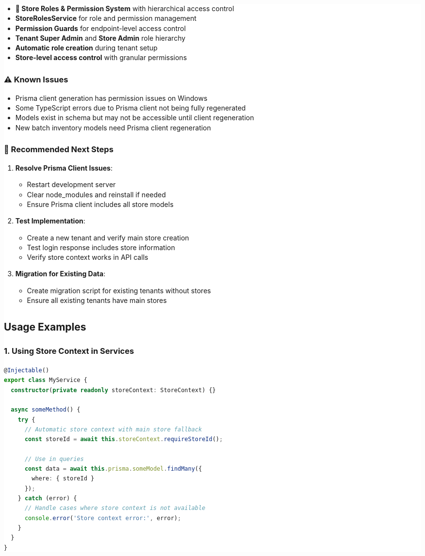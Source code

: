 - **🔐 Store Roles & Permission System** with hierarchical access control
- **StoreRolesService** for role and permission management
- **Permission Guards** for endpoint-level access control
- **Tenant Super Admin** and **Store Admin** role hierarchy
- **Automatic role creation** during tenant setup
- **Store-level access control** with granular permissions

### ⚠️ Known Issues
- Prisma client generation has permission issues on Windows
- Some TypeScript errors due to Prisma client not being fully regenerated
- Models exist in schema but may not be accessible until client regeneration
- New batch inventory models need Prisma client regeneration

### 🔧 Recommended Next Steps
1. **Resolve Prisma Client Issues**: 
   - Restart development server
   - Clear node_modules and reinstall if needed
   - Ensure Prisma client includes all store models

2. **Test Implementation**:
   - Create a new tenant and verify main store creation
   - Test login response includes store information
   - Verify store context works in API calls

3. **Migration for Existing Data**:
   - Create migration script for existing tenants without stores
   - Ensure all existing tenants have main stores

## Usage Examples

### 1. Using Store Context in Services
```typescript
@Injectable()
export class MyService {
  constructor(private readonly storeContext: StoreContext) {}

  async someMethod() {
    try {
      // Automatic store context with main store fallback
      const storeId = await this.storeContext.requireStoreId();
      
      // Use in queries
      const data = await this.prisma.someModel.findMany({
        where: { storeId }
      });
    } catch (error) {
      // Handle cases where store context is not available
      console.error('Store context error:', error);
    }
  }
}
```
